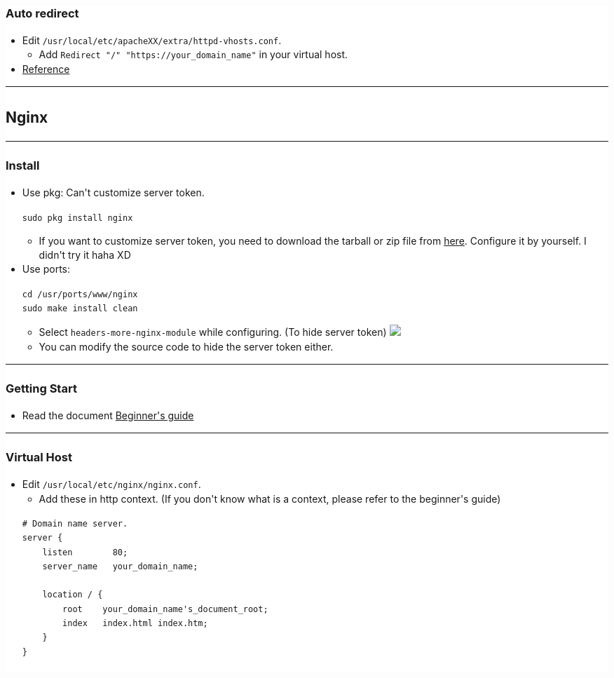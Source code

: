 ### Auto redirect

- Edit `/usr/local/etc/apacheXX/extra/httpd-vhosts.conf`.
    - Add `Redirect "/" "https://your_domain_name"` in your virtual host.
- [Reference](https://vannilabetter.blogspot.com/2017/12/freebsd-apachephp.html)

---

## Nginx

----

### Install

- Use pkg: Can't customize server token.
    ```shell=
    sudo pkg install nginx
    ```
    - If you want to customize server token, you need to download the tarball or zip file from [here](https://github.com/openresty/headers-more-nginx-module). Configure it by yourself. I didn't try it haha XD
- Use ports:
    ```shell=
    cd /usr/ports/www/nginx
    sudo make install clean
    ```
    - Select `headers-more-nginx-module` while configuring. (To hide server token)
    ![](https://i.imgur.com/GJudBqt.png)
    - You can modify the source code to hide the server token either.

----

### Getting Start

- Read the document [Beginner's guide](https://nginx.org/en/docs/beginners_guide.html)

----

### Virtual Host

- Edit `/usr/local/etc/nginx/nginx.conf`.
    - Add these in http context. (If you don't know what is a context, please refer to the beginner's guide)
    ```
    # Domain name server.
    server {
        listen        80;
        server_name   your_domain_name;
        
        location / {
            root    your_domain_name's_document_root;
            index   index.html index.htm;
        }
    }
    